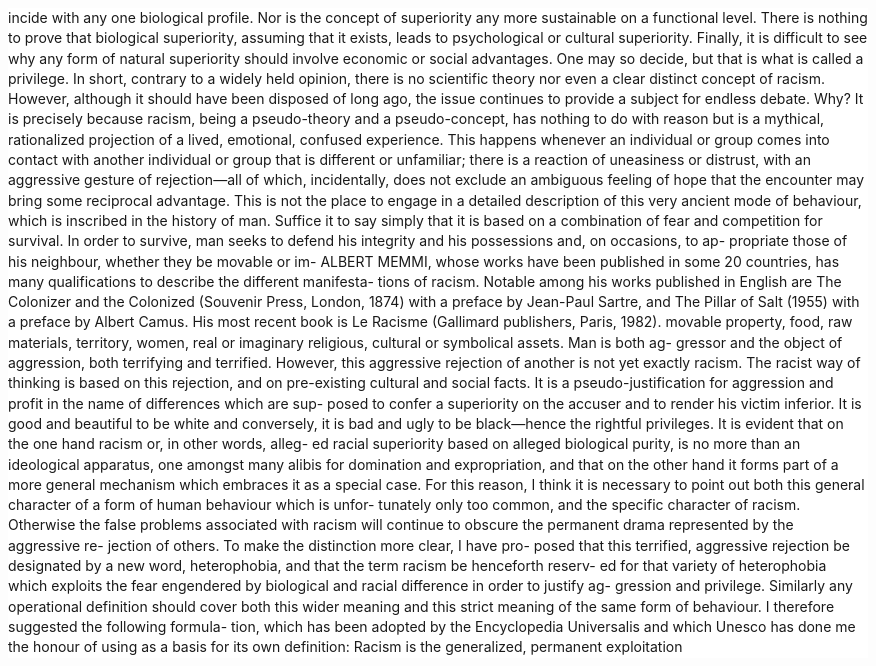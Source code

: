 incide with any one biological profile. Nor is the concept of 
superiority any more sustainable on a functional level. There is 
nothing to prove that biological superiority, assuming that it exists, 
leads to psychological or cultural superiority. Finally, it is difficult 
to see why any form of natural superiority should involve economic 
or social advantages. One may so decide, but that is what is called 
a privilege. In short, contrary to a widely held opinion, there is no 
scientific theory nor even a clear distinct concept of racism. 
However, although it should have been disposed of long ago, the 
issue continues to provide a subject for endless debate. Why? 
It is precisely because racism, being a pseudo-theory and a 
pseudo-concept, has nothing to do with reason but is a mythical, 
rationalized projection of a lived, emotional, confused experience. 
This happens whenever an individual or group comes into contact 
with another individual or group that is different or unfamiliar; 
there is a reaction of uneasiness or distrust, with an aggressive 
gesture of rejection—all of which, incidentally, does not exclude an 
ambiguous feeling of hope that the encounter may bring some 
reciprocal advantage. 
This is not the place to engage in a detailed description of this 
very ancient mode of behaviour, which is inscribed in the history 
of man. Suffice it to say simply that it is based on a combination 
of fear and competition for survival. In order to survive, man seeks 
to defend his integrity and his possessions and, on occasions, to ap- 
propriate those of his neighbour, whether they be movable or im- 
ALBERT MEMMI, whose works have been published in some 20 
countries, has many qualifications to describe the different manifesta- 
tions of racism. Notable among his works published in English are The 
Colonizer and the Colonized (Souvenir Press, London, 1874) with a 
preface by Jean-Paul Sartre, and The Pillar of Salt (1955) with a preface 
by Albert Camus. His most recent book is Le Racisme (Gallimard 
publishers, Paris, 1982). 
movable property, food, raw materials, territory, women, real or 
imaginary religious, cultural or symbolical assets. Man is both ag- 
gressor and the object of aggression, both terrifying and terrified. 
However, this aggressive rejection of another is not yet exactly 
racism. The racist way of thinking is based on this rejection, and 
on pre-existing cultural and social facts. It is a pseudo-justification 
for aggression and profit in the name of differences which are sup- 
posed to confer a superiority on the accuser and to render his victim 
inferior. It is good and beautiful to be white and conversely, it is 
bad and ugly to be black—hence the rightful privileges. 
It is evident that on the one hand racism or, in other words, alleg- 
ed racial superiority based on alleged biological purity, is no more 
than an ideological apparatus, one amongst many alibis for 
domination and expropriation, and that on the other hand it forms 
part of a more general mechanism which embraces it as a special 
case. 
For this reason, I think it is necessary to point out both this 
general character of a form of human behaviour which is unfor- 
tunately only too common, and the specific character of racism. 
Otherwise the false problems associated with racism will continue 
to obscure the permanent drama represented by the aggressive re- 
jection of others. To make the distinction more clear, I have pro- 
posed that this terrified, aggressive rejection be designated by a new 
word, heterophobia, and that the term racism be henceforth reserv- 
ed for that variety of heterophobia which exploits the fear 
engendered by biological and racial difference in order to justify ag- 
gression and privilege. Similarly any operational definition should 
cover both this wider meaning and this strict meaning of the same 
form of behaviour. I therefore suggested the following formula- 
tion, which has been adopted by the Encyclopedia Universalis and 
which Unesco has done me the honour of using as a basis for its 
own definition: Racism is the generalized, permanent exploitation 
